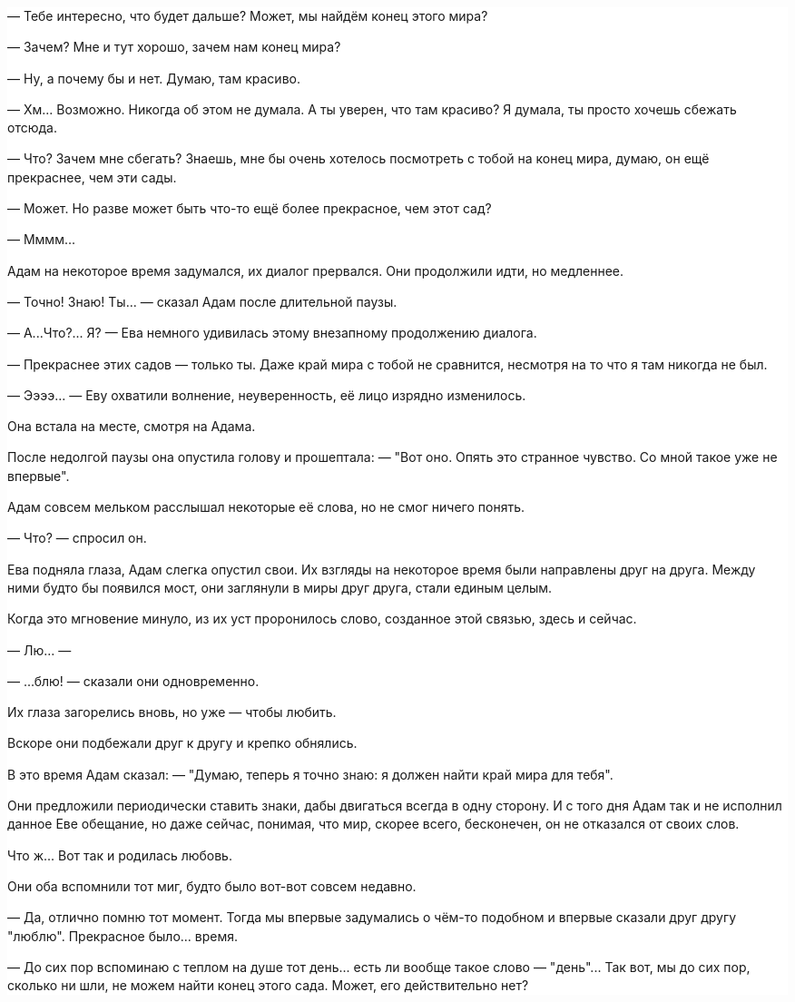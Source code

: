 — Тебе интересно, что будет дальше? Может, мы найдём конец этого мира?  

— Зачем? Мне и тут хорошо, зачем нам конец мира?  

— Ну, а почему бы и нет. Думаю, там красиво.  

— Хм... Возможно. Никогда об этом не думала. А ты уверен, что там красиво? Я думала, ты просто хочешь сбежать отсюда.  

— Что? Зачем мне сбегать? Знаешь, мне бы очень хотелось посмотреть с тобой на конец мира, думаю, он ещё прекраснее, чем эти сады.  

— Может. Но разве может быть что-то ещё более прекрасное, чем этот сад?  

— Мммм...  

Адам на некоторое время задумался, их диалог прервался. Они продолжили идти, но медленнее.  

— Точно! Знаю! Ты... — сказал Адам после длительной паузы.  

— А...Что?... Я? — Ева немного удивилась этому внезапному продолжению диалога.  

— Прекраснее этих садов — только ты. Даже край мира с тобой не сравнится, несмотря на то что я там никогда не был.  

— Ээээ... — Еву охватили волнение, неуверенность, её лицо изрядно изменилось.  

Она встала на месте, смотря на Адама.  

После недолгой паузы она опустила голову и прошептала: — "Вот оно. Опять это странное чувство. Со мной такое уже не впервые".  

Адам совсем мельком расслышал некоторые её слова, но не смог ничего понять. 

— Что? — спросил он.  

Ева подняла глаза, Адам слегка опустил свои. Их взгляды на некоторое время были направлены друг на друга. Между ними будто бы появился мост, они заглянули в миры друг друга, стали единым целым.  

Когда это мгновение минуло, из их уст проронилось слово, созданное этой связью, здесь и сейчас.  

— Лю... —  

— ...блю! — сказали они одновременно.  

Их глаза загорелись вновь, но уже — чтобы любить.  

Вскоре они подбежали друг к другу и крепко обнялись.  

В это время Адам сказал: — "Думаю, теперь я точно знаю: я должен найти край мира для тебя".  

Они предложили периодически ставить знаки, дабы двигаться всегда в одну сторону. И с того дня Адам так и не исполнил данное Еве обещание, но даже сейчас, понимая, что мир, скорее всего, бесконечен, он не отказался от своих слов.  

Что ж... Вот так и родилась любовь.  

Они оба вспомнили тот миг, будто было вот-вот совсем недавно.  

— Да, отлично помню тот момент. Тогда мы впервые задумались о чём-то подобном и впервые сказали друг другу "люблю". Прекрасное было... время.  

— До сих пор вспоминаю с теплом на душе тот день... есть ли вообще такое слово — "день"... Так вот, мы до сих пор, сколько ни шли, не можем найти конец этого сада. Может, его действительно нет?  
